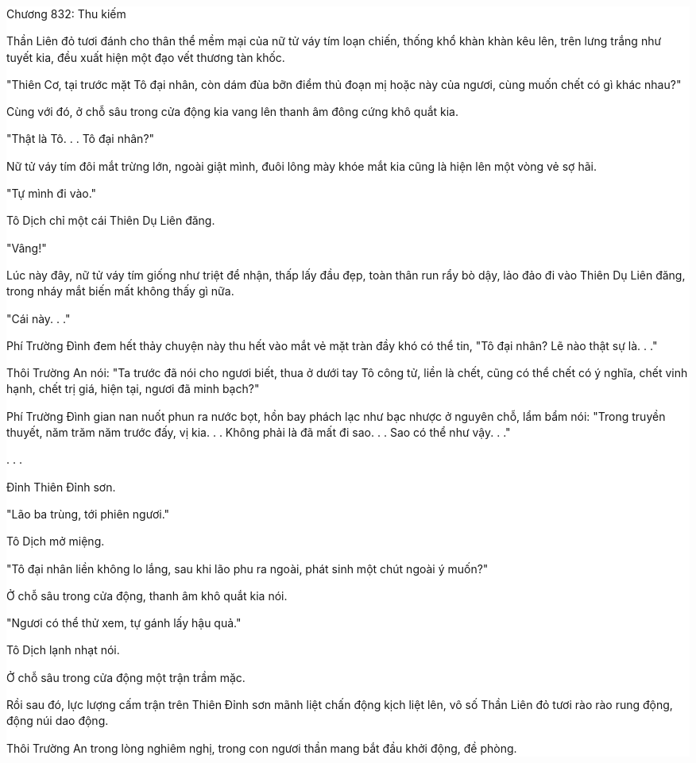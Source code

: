 




Chương 832: Thu kiếm


Thần Liên đỏ tươi đánh cho thân thể mềm mại của nữ tử váy tím loạn chiến, thống khổ khàn khàn kêu lên, trên lưng trắng như tuyết kia, đều xuất hiện một đạo vết thương tàn khốc.

"Thiên Cơ, tại trước mặt Tô đại nhân, còn dám đùa bỡn điểm thủ đoạn mị hoặc này của ngươi, cùng muốn chết có gì khác nhau?"

Cùng với đó, ở chỗ sâu trong cửa động kia vang lên thanh âm đông cứng khô quắt kia.

"Thật là Tô. . . Tô đại nhân?"

Nữ tử váy tím đôi mắt trừng lớn, ngoài giật mình, đuôi lông mày khóe mắt kia cũng là hiện lên một vòng vẻ sợ hãi.

"Tự mình đi vào."

Tô Dịch chỉ một cái Thiên Dụ Liên đăng.

"Vâng!"

Lúc này đây, nữ tử váy tím giống như triệt để nhận, thấp lấy đầu đẹp, toàn thân run rẩy bò dậy, lảo đảo đi vào Thiên Dụ Liên đăng, trong nháy mắt biến mất không thấy gì nữa.

"Cái này. . ."

Phí Trường Đình đem hết thảy chuyện này thu hết vào mắt vẻ mặt tràn đầy khó có thể tin, "Tô đại nhân? Lẽ nào thật sự là. . ."

Thôi Trường An nói: "Ta trước đã nói cho ngươi biết, thua ở dưới tay Tô công tử, liền là chết, cũng có thể chết có ý nghĩa, chết vinh hạnh, chết trị giá, hiện tại, ngươi đã minh bạch?"

Phí Trường Đình gian nan nuốt phun ra nước bọt, hồn bay phách lạc như bạc nhược ở nguyên chỗ, lẩm bẩm nói: "Trong truyền thuyết, năm trăm năm trước đấy, vị kia. . . Không phải là đã mất đi sao. . . Sao có thể như vậy. . ."

. . .

Đỉnh Thiên Đỉnh sơn.

"Lão ba trùng, tới phiên ngươi."

Tô Dịch mở miệng.

"Tô đại nhân liền không lo lắng, sau khi lão phu ra ngoài, phát sinh một chút ngoài ý muốn?"

Ở chỗ sâu trong cửa động, thanh âm khô quắt kia nói.

"Ngươi có thể thử xem, tự gánh lấy hậu quả."

Tô Dịch lạnh nhạt nói.

Ở chỗ sâu trong cửa động một trận trầm mặc.

Rồi sau đó, lực lượng cấm trận trên Thiên Đỉnh sơn mãnh liệt chấn động kịch liệt lên, vô số Thần Liên đỏ tươi rào rào rung động, động núi dao động.

Thôi Trường An trong lòng nghiêm nghị, trong con ngươi thần mang bắt đầu khởi động, đề phòng.
